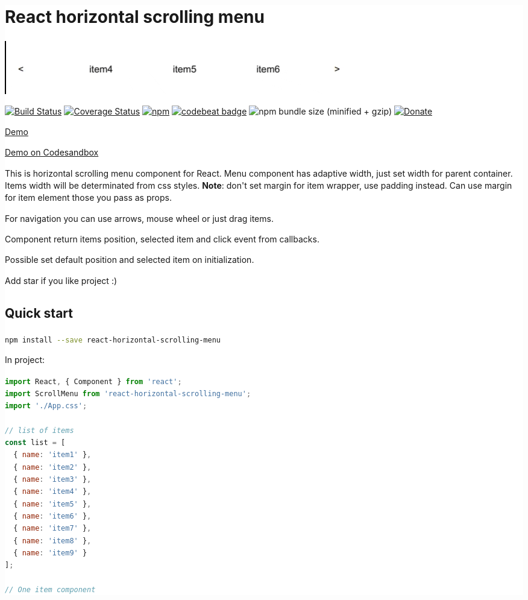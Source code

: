 # React horizontal scrolling menu

![example](/sample.gif)

[![Build Status](https://travis-ci.org/asmyshlyaev177/react-horizontal-scrolling-menu.svg?branch=master)](https://travis-ci.org/asmyshlyaev177/react-horizontal-scrolling-menu)
[![Coverage Status](https://coveralls.io/repos/github/asmyshlyaev177/react-horizontal-scrolling-menu/badge.svg?branch=master)](https://coveralls.io/github/asmyshlyaev177/react-horizontal-scrolling-menu?branch=master)
[![npm](https://img.shields.io/npm/v/react-horizontal-scrolling-menu.svg)](https://www.npmjs.com/package/react-horizontal-scrolling-menu)
[![codebeat badge](https://codebeat.co/badges/2457d520-3d0f-4f70-b563-842d9574ebc6)](https://codebeat.co/projects/github-com-asmyshlyaev177-react-horizontal-scrolling-menu-master)
![npm bundle size (minified + gzip)](https://img.shields.io/bundlephobia/minzip/react-horizontal-scrolling-menu.svg)
[![Donate](https://img.shields.io/badge/Donate-PayPal-green.svg)](https://www.paypal.com/cgi-bin/webscr?cmd=_donations&business=asmyshlyaev177%40gmail%2ecom&lc=US&item_name=asmyshlyaev177&currency_code=USD&bn=PP%2dDonationsBF%3abtn_donateCC_LG%2egif%3aNonHosted)

[Demo](https://asmyshlyaev177.github.io/react-horizontal-scrolling-menu)

[Demo on Codesandbox](https://codesandbox.io/s/lpjol1opmq)

This is horizontal scrolling menu component for React.
Menu component has adaptive width, just set width for parent container.
Items width will be determinated from css styles.
**Note**: don't set margin for item wrapper, use padding instead. Can use margin for item element those you pass as props.

For navigation you can use arrows, mouse wheel or just drag items.

Component return items position, selected item and click event from callbacks.

Possible set default position and selected item on initialization.

Add star if you like project :)

## Quick start

```bash
npm install --save react-horizontal-scrolling-menu
```
In project:
```javascript
import React, { Component } from 'react';
import ScrollMenu from 'react-horizontal-scrolling-menu';
import './App.css';

// list of items
const list = [
  { name: 'item1' },
  { name: 'item2' },
  { name: 'item3' },
  { name: 'item4' },
  { name: 'item5' },
  { name: 'item6' },
  { name: 'item7' },
  { name: 'item8' },
  { name: 'item9' }
];

// One item component
```